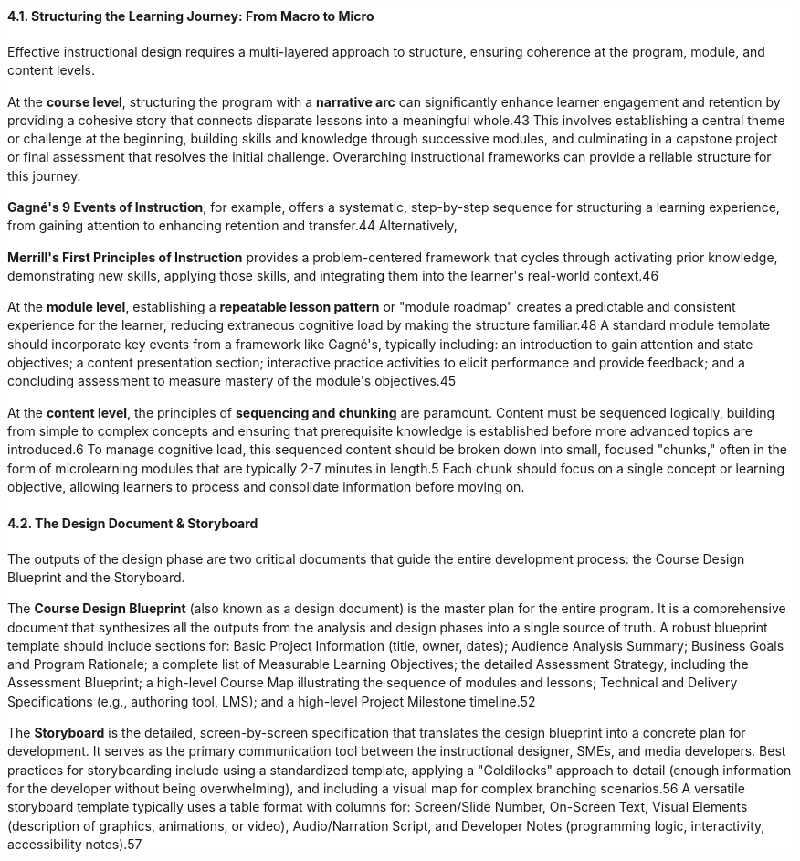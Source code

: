 #### **4.1. Structuring the Learning Journey: From Macro to Micro**

Effective instructional design requires a multi-layered approach to structure, ensuring coherence at the program, module, and content levels.

At the **course level**, structuring the program with a **narrative arc** can significantly enhance learner engagement and retention by providing a cohesive story that connects disparate lessons into a meaningful whole.43 This involves establishing a central theme or challenge at the beginning, building skills and knowledge through successive modules, and culminating in a capstone project or final assessment that resolves the initial challenge. Overarching instructional frameworks can provide a reliable structure for this journey.

**Gagné's 9 Events of Instruction**, for example, offers a systematic, step-by-step sequence for structuring a learning experience, from gaining attention to enhancing retention and transfer.44 Alternatively,

**Merrill's First Principles of Instruction** provides a problem-centered framework that cycles through activating prior knowledge, demonstrating new skills, applying those skills, and integrating them into the learner's real-world context.46

At the **module level**, establishing a **repeatable lesson pattern** or "module roadmap" creates a predictable and consistent experience for the learner, reducing extraneous cognitive load by making the structure familiar.48 A standard module template should incorporate key events from a framework like Gagné's, typically including: an introduction to gain attention and state objectives; a content presentation section; interactive practice activities to elicit performance and provide feedback; and a concluding assessment to measure mastery of the module's objectives.45

At the **content level**, the principles of **sequencing and chunking** are paramount. Content must be sequenced logically, building from simple to complex concepts and ensuring that prerequisite knowledge is established before more advanced topics are introduced.6 To manage cognitive load, this sequenced content should be broken down into small, focused "chunks," often in the form of microlearning modules that are typically 2-7 minutes in length.5 Each chunk should focus on a single concept or learning objective, allowing learners to process and consolidate information before moving on.

#### **4.2. The Design Document & Storyboard**

The outputs of the design phase are two critical documents that guide the entire development process: the Course Design Blueprint and the Storyboard.

The **Course Design Blueprint** (also known as a design document) is the master plan for the entire program. It is a comprehensive document that synthesizes all the outputs from the analysis and design phases into a single source of truth. A robust blueprint template should include sections for: Basic Project Information (title, owner, dates); Audience Analysis Summary; Business Goals and Program Rationale; a complete list of Measurable Learning Objectives; the detailed Assessment Strategy, including the Assessment Blueprint; a high-level Course Map illustrating the sequence of modules and lessons; Technical and Delivery Specifications (e.g., authoring tool, LMS); and a high-level Project Milestone timeline.52

The **Storyboard** is the detailed, screen-by-screen specification that translates the design blueprint into a concrete plan for development. It serves as the primary communication tool between the instructional designer, SMEs, and media developers. Best practices for storyboarding include using a standardized template, applying a "Goldilocks" approach to detail (enough information for the developer without being overwhelming), and including a visual map for complex branching scenarios.56 A versatile storyboard template typically uses a table format with columns for: Screen/Slide Number, On-Screen Text, Visual Elements (description of graphics, animations, or video), Audio/Narration Script, and Developer Notes (programming logic, interactivity, accessibility notes).57
